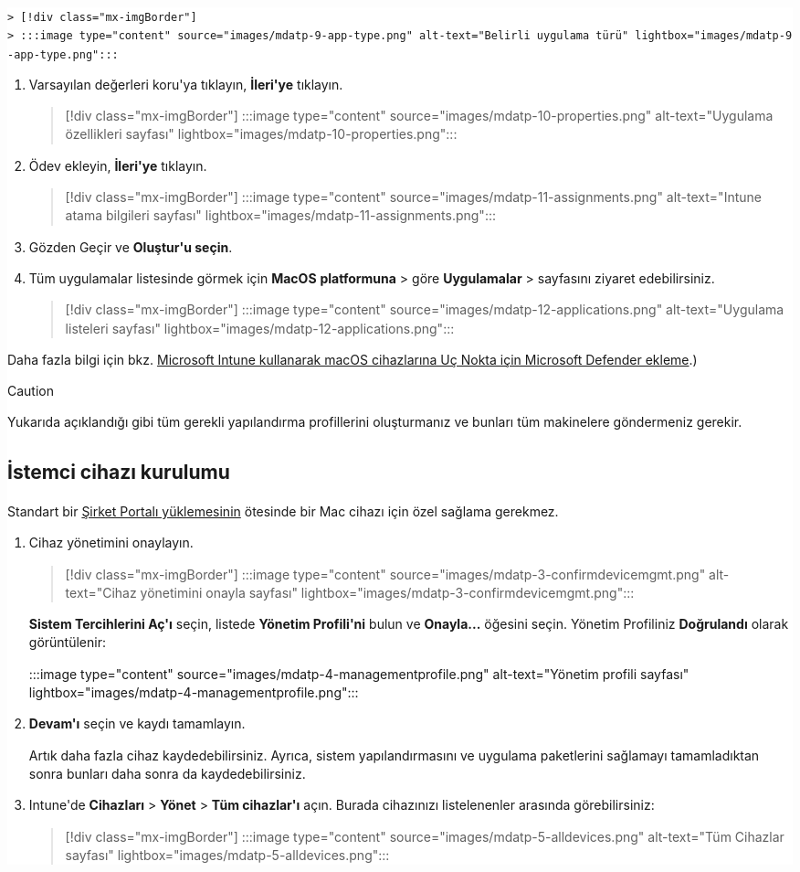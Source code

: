     > [!div class="mx-imgBorder"]
    > :::image type="content" source="images/mdatp-9-app-type.png" alt-text="Belirli uygulama türü" lightbox="images/mdatp-9-app-type.png":::

1. Varsayılan değerleri koru'ya tıklayın, **İleri'ye** tıklayın.

    > [!div class="mx-imgBorder"]
    > :::image type="content" source="images/mdatp-10-properties.png" alt-text="Uygulama özellikleri sayfası" lightbox="images/mdatp-10-properties.png":::

1. Ödev ekleyin, **İleri'ye** tıklayın.

    > [!div class="mx-imgBorder"]
    > :::image type="content" source="images/mdatp-11-assignments.png" alt-text="Intune atama bilgileri sayfası" lightbox="images/mdatp-11-assignments.png":::

1. Gözden Geçir ve **Oluştur'u seçin**.
1. Tüm uygulamalar listesinde görmek için **MacOS** **platformuna** \> göre **Uygulamalar** \> sayfasını ziyaret edebilirsiniz.

    > [!div class="mx-imgBorder"]
    > :::image type="content" source="images/mdatp-12-applications.png" alt-text="Uygulama listeleri sayfası" lightbox="images/mdatp-12-applications.png":::

Daha fazla bilgi için bkz. [Microsoft Intune kullanarak macOS cihazlarına Uç Nokta için Microsoft Defender ekleme](/mem/intune/apps/apps-advanced-threat-protection-macos).)

   > [!CAUTION]
   > Yukarıda açıklandığı gibi tüm gerekli yapılandırma profillerini oluşturmanız ve bunları tüm makinelere göndermeniz gerekir.

## <a name="client-device-setup"></a>İstemci cihazı kurulumu

Standart bir [Şirket Portalı yüklemesinin](/intune-user-help/enroll-your-device-in-intune-macos-cp) ötesinde bir Mac cihazı için özel sağlama gerekmez.

1. Cihaz yönetimini onaylayın.

    > [!div class="mx-imgBorder"]
    > :::image type="content" source="images/mdatp-3-confirmdevicemgmt.png" alt-text="Cihaz yönetimini onayla sayfası" lightbox="images/mdatp-3-confirmdevicemgmt.png":::

    **Sistem Tercihlerini Aç'ı** seçin, listede **Yönetim Profili'ni** bulun ve **Onayla...** öğesini seçin. Yönetim Profiliniz **Doğrulandı** olarak görüntülenir:

    :::image type="content" source="images/mdatp-4-managementprofile.png" alt-text="Yönetim profili sayfası" lightbox="images/mdatp-4-managementprofile.png":::

2. **Devam'ı** seçin ve kaydı tamamlayın.

   Artık daha fazla cihaz kaydedebilirsiniz. Ayrıca, sistem yapılandırmasını ve uygulama paketlerini sağlamayı tamamladıktan sonra bunları daha sonra da kaydedebilirsiniz.

3. Intune'de **Cihazları** \> **Yönet** \> **Tüm cihazlar'ı** açın. Burada cihazınızı listelenenler arasında görebilirsiniz:

   > [!div class="mx-imgBorder"]
   > :::image type="content" source="images/mdatp-5-alldevices.png" alt-text="Tüm Cihazlar sayfası" lightbox="images/mdatp-5-alldevices.png":::
